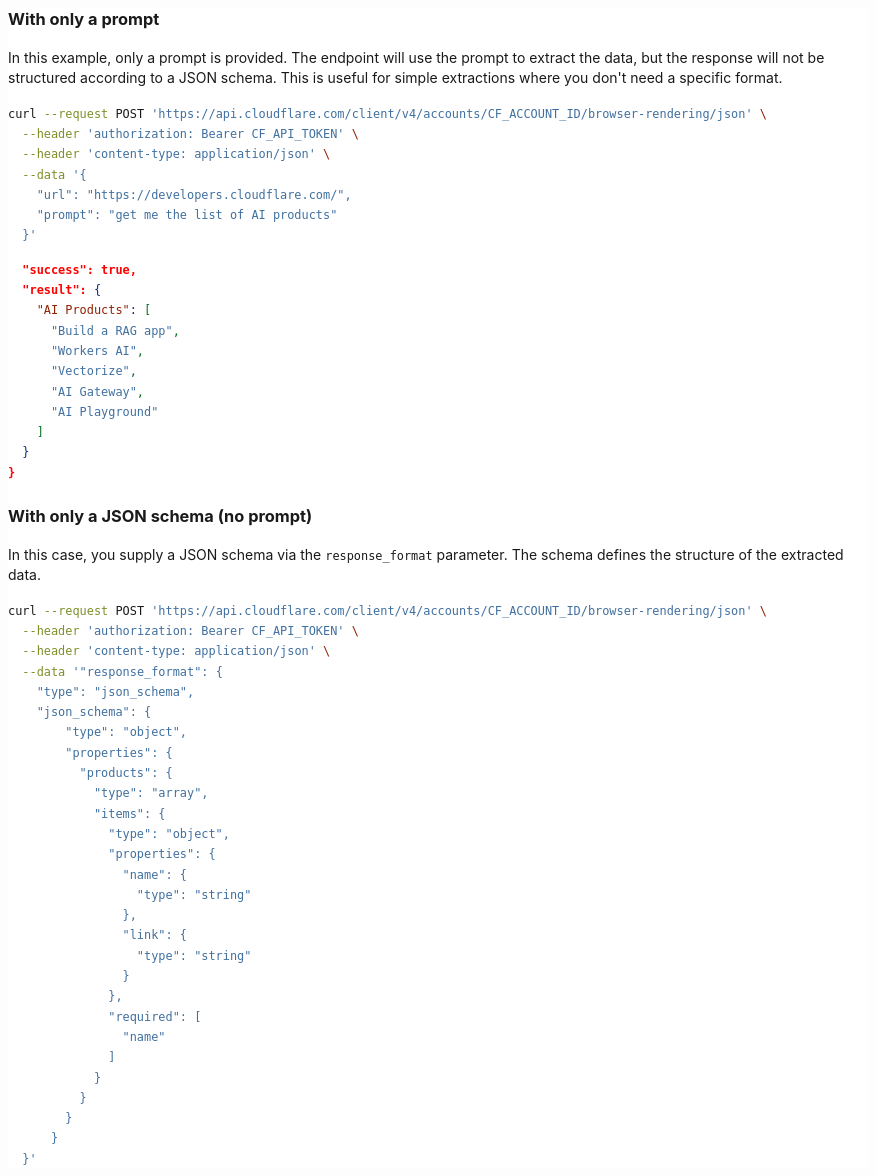   ### With only a prompt

  In this example, only a prompt is provided. The endpoint will use the prompt to extract the data, but the response will not be structured according to a JSON schema. This is useful for simple extractions where you don't need a specific format.

  ```bash
  curl --request POST 'https://api.cloudflare.com/client/v4/accounts/CF_ACCOUNT_ID/browser-rendering/json' \
    --header 'authorization: Bearer CF_API_TOKEN' \
    --header 'content-type: application/json' \
    --data '{
      "url": "https://developers.cloudflare.com/",
      "prompt": "get me the list of AI products"
    }'
  ```

  ```json
    "success": true,
    "result": {
      "AI Products": [
        "Build a RAG app",
        "Workers AI",
        "Vectorize",
        "AI Gateway",
        "AI Playground"
      ]
    }
  }
  ```

  ### With only a JSON schema (no prompt)

  In this case, you supply a JSON schema via the `response_format` parameter. The schema defines the structure of the extracted data.

  ```bash
  curl --request POST 'https://api.cloudflare.com/client/v4/accounts/CF_ACCOUNT_ID/browser-rendering/json' \
    --header 'authorization: Bearer CF_API_TOKEN' \
    --header 'content-type: application/json' \
    --data '"response_format": {
      "type": "json_schema",
      "json_schema": {
          "type": "object",
          "properties": {
            "products": {
              "type": "array",
              "items": {
                "type": "object",
                "properties": {
                  "name": {
                    "type": "string"
                  },
                  "link": {
                    "type": "string"
                  }
                },
                "required": [
                  "name"
                ]
              }
            }
          }
        }
    }'
  ```